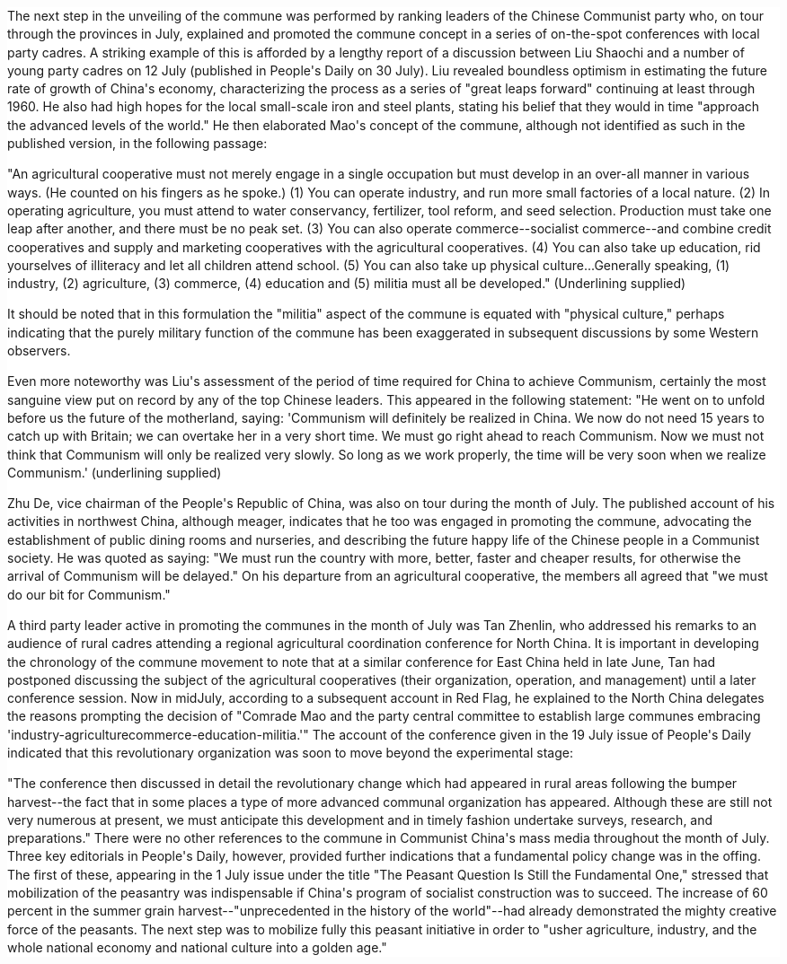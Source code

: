 The next step in the unveiling of the commune was performed by ranking leaders of the Chinese Communist party who, on tour through the provinces in July, explained and promoted the commune concept in a series of on-the-spot conferences with local party cadres. A striking example of this is afforded by a lengthy report of a discussion between Liu Shaochi and a number of young party cadres on 12 July (published in People's Daily on 30 July). Liu revealed boundless optimism in estimating the future rate of growth of China's economy, characterizing the process as a series of "great leaps forward" continuing at least through 1960. He also had high hopes for the local small-scale iron and steel plants, stating his belief that they would in time "approach the advanced levels of the world." He then elaborated Mao's concept of the commune, although not identified as such in the published version, in the following passage:

"An agricultural cooperative must not merely engage in a single occupation but must develop in an over-all manner in various ways. (He counted on his fingers as he spoke.) (1) You can operate industry, and run more small factories of a local nature. (2) In operating agriculture, you must attend to water conservancy, fertilizer, tool reform, and seed selection. Production must take one leap after another, and there must be no peak set. (3) You can also operate commerce--socialist commerce--and combine credit cooperatives and supply and marketing cooperatives with the agricultural cooperatives. (4) You can also take up education, rid yourselves of illiteracy and let all children attend school. (5) You can also take up physical culture...Generally speaking, (1) industry, (2) agriculture, (3) commerce, (4) education and (5) militia must all be developed." (Underlining supplied)

It should be noted that in this formulation the "militia" aspect of the commune is equated with "physical culture," perhaps indicating that the purely military function of the commune has been exaggerated in subsequent discussions by some Western observers.

Even more noteworthy was Liu's assessment of the period of time required for China to achieve Communism, certainly the most sanguine view put on record by any of the top Chinese leaders. This appeared in the following statement: "He went on to unfold before us the future of the motherland, saying: 'Communism will definitely be realized in China. We now do not need 15 years to catch up with Britain; we can overtake her in a very short time. We must go right ahead to reach Communism. Now we must not think that Communism will only be realized very slowly. So long as we work properly, the time will be very soon when we realize Communism.' (underlining supplied)

Zhu De, vice chairman of the People's Republic of China, was also on tour during the month of July. The published account of his activities in northwest China, although meager, indicates that he too was engaged in promoting the commune, advocating the establishment of public dining rooms and nurseries, and describing the future happy life of the Chinese people in a Communist society. He was quoted as saying: "We must run the country with more, better, faster and cheaper results, for otherwise the arrival of Communism will be delayed." On his departure from an agricultural cooperative, the members all agreed that "we must do our bit for Communism."

A third party leader active in promoting the communes in the month of July was Tan Zhenlin, who addressed his remarks to an audience of rural cadres attending a regional agricultural coordination conference for North China. It is important in developing the chronology of the commune movement to note that at a similar conference for East China held in late June, Tan had postponed discussing the subject of the agricultural cooperatives (their organization, operation, and management) until a later conference session. Now in midJuly, according to a subsequent account in Red Flag, he explained to the North China delegates the reasons prompting the decision of "Comrade Mao and the party central committee to establish large communes embracing 'industry-agriculturecommerce-education-militia.'" The account of the conference given in the 19 July issue of People's Daily indicated that this revolutionary organization was soon to move beyond the experimental stage:

"The conference then discussed in detail the revolutionary change which had appeared in rural areas following the bumper harvest--the fact that in some places a type of more advanced communal organization has appeared. Although these are still not very numerous at present, we must anticipate this development and in timely fashion undertake surveys, research, and preparations." There were no other references to the commune in Communist China's mass media throughout the month of July. Three key editorials in People's Daily, however, provided further indications that a fundamental policy change was in the offing. The first of these, appearing in the 1 July issue under the title "The Peasant Question Is Still the Fundamental One," stressed that mobilization of the peasantry was indispensable if China's program of socialist construction was to succeed. The increase of 60 percent in the summer grain harvest--"unprecedented in the history of the world"--had already demonstrated the mighty creative force of the peasants. The next step was to mobilize fully this peasant initiative in order to "usher agriculture, industry, and the whole national economy and national culture into a golden age."
